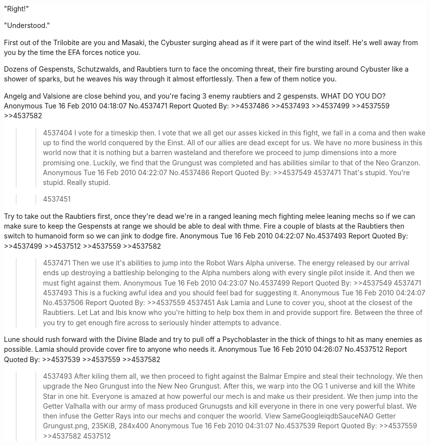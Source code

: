 "Right!"

"Understood."

First out of the Trilobite are you and Masaki, the Cybuster surging ahead as if it were part of the wind itself. He's well away from you by the time the EFA forces notice you.

Dozens of Gespensts, Schutzwalds, and Raubtiers turn to face the oncoming threat, their fire bursting around Cybuster like a shower of sparks, but he weaves his way through it almost effortlessly. Then a few of them notice you.

Angelg and Valsione are close behind you, and you're facing 3 enemy raubtiers and 2 gespensts. WHAT DO YOU DO?
Anonymous Tue 16 Feb 2010 04:18:07 No.4537471 Report
Quoted By: >>4537486 >>4537493 >>4537499 >>4537559 >>4537582
>>4537404
I vote for a timeskip then. I vote that we all get our asses kicked in this fight, we fall in a coma and then wake up to find the world conquered by the Einst. All of our allies are dead except for us. We have no more business in this world now that it is nothing but a barren wasteland and therefore we proceed to jump dimensions into a more promising one. Luckily, we find that the Grungust was completed and has abilities similar to that of the Neo Granzon.
Anonymous Tue 16 Feb 2010 04:22:07 No.4537486 Report
Quoted By: >>4537549
>>4537471
That's stupid.
You're stupid.
Really stupid.

>>4537451

Try to take out the Raubtiers first, once they're dead we're in a ranged leaning mech fighting melee leaning mechs so if we can make sure to keep the Gespensts at range we should be able to deal with thme. Fire a couple of blasts at the Raubtiers then switch to humanoid form so we can jink to dodge fire.
Anonymous Tue 16 Feb 2010 04:22:07 No.4537493 Report
Quoted By: >>4537499 >>4537512 >>4537559 >>4537582
>>4537471
Then we use it's abilities to jump into the Robot Wars Alpha universe. The energy released by our arrival ends up destroying a battleship belonging to the Alpha numbers along with every single pilot inside it. And then we must fight against them.
Anonymous Tue 16 Feb 2010 04:23:07 No.4537499 Report
Quoted By: >>4537549
>>4537471
>>4537493
This is a fucking awful idea and you should feel bad for suggesting it.
Anonymous Tue 16 Feb 2010 04:24:07 No.4537506 Report
Quoted By: >>4537559
>>4537451
Ask Lamia and Lune to cover you, shoot at the closest of the Raubtiers. Let Lat and Ibis know who you're hitting to help box them in and provide support fire. Between the three of you try to get enough fire across to seriously hinder attempts to advance.

Lune should rush forward with the Divine Blade and try to pull off a Psychoblaster in the thick of things to hit as many enemies as possible. Lamia should provide cover fire to anyone who needs it.
Anonymous Tue 16 Feb 2010 04:26:07 No.4537512 Report
Quoted By: >>4537539 >>4537559 >>4537582
>>4537493
After kiling them all, we then proceed to fight against the Balmar Empire and steal their technology. We then upgrade the Neo Grungust into the New Neo Grungust. After this, we warp into the OG 1 universe and kill the White Star in one hit. Everyone is amazed at how powerful our mech is and make us their president. We then jump into the Getter Valhalla with our army of mass produced Grunugsts and kill everyone in there in one very powerful blast. We then infuse the Getter Rays into our mechs and conquer the woorld.
View SameGoogleiqdbSauceNAO Getter Grungust.png, 235KiB, 284x400
Anonymous Tue 16 Feb 2010 04:31:07 No.4537539 Report
Quoted By: >>4537559 >>4537582
>>4537512